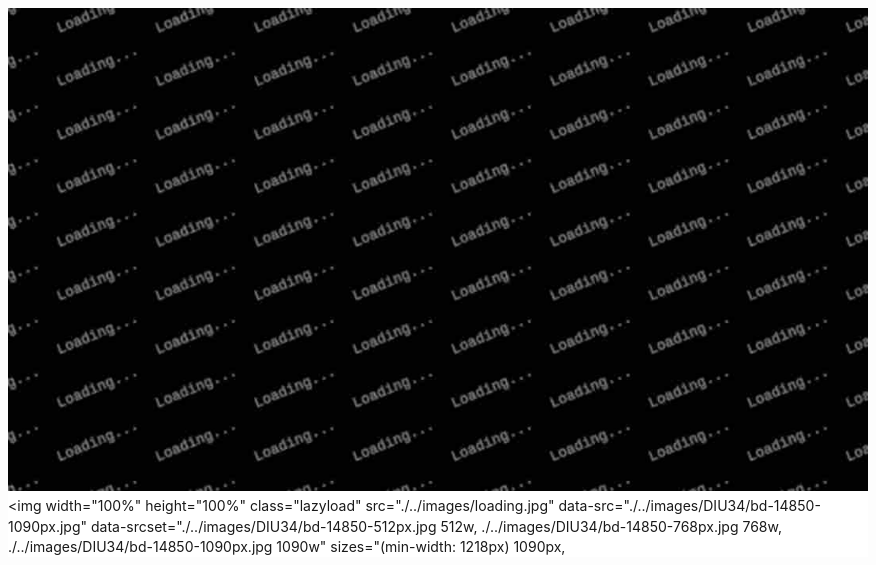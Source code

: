  <img width="100%" height="100%" class="lazyload" src="./../images/loading.jpg"
  data-src="./../images/DIU34/tv-14850-1090px.jpg"
  data-srcset="./../images/DIU34/tv-14850-512px.jpg 512w,
  ./../images/DIU34/tv-14850-768px.jpg 768w,
  ./../images/DIU34/tv-14850-1090px.jpg 1090w"
  sizes="(min-width: 1218px) 1090px,
  (min-width: 768px) 87vw,
  89vw" />
 <img width="100%" height="100%" class="lazyload" src="./../images/loading.jpg"
  data-src="./../images/DIU34/bd-14850-1090px.jpg"
  data-srcset="./../images/DIU34/bd-14850-512px.jpg 512w,
  ./../images/DIU34/bd-14850-768px.jpg 768w,
  ./../images/DIU34/bd-14850-1090px.jpg 1090w"
  sizes="(min-width: 1218px) 1090px,